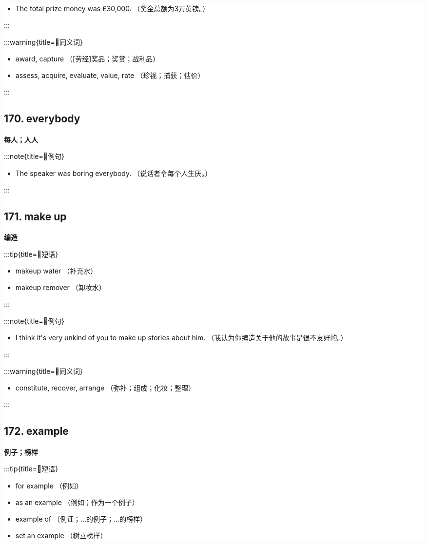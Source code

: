 - The total prize money was £30,000. （奖金总额为3万英镑。）

:::

:::warning{title=🤔同义词}

- award, capture （[劳经]奖品；奖赏；战利品）

- assess, acquire, evaluate, value, rate （珍视；捕获；估价）

:::


## 170. everybody

**每人；人人**

:::note{title=🎤例句}

- The speaker was boring everybody. （说话者令每个人生厌。）

:::

## 171. make up

**编造**

:::tip{title=🤩短语}

- makeup water （补充水）

- makeup remover （卸妆水）

:::

:::note{title=🎤例句}

- I think it's very unkind of you to make up stories about him. （我认为你编造关于他的故事是很不友好的。）

:::

:::warning{title=🤔同义词}

- constitute, recover, arrange （弥补；组成；化妆；整理）

:::


## 172. example

**例子；榜样**

:::tip{title=🤩短语}

- for example （例如）

- as an example （例如；作为一个例子）

- example of （例证；…的例子；…的榜样）

- set an example （树立榜样）
